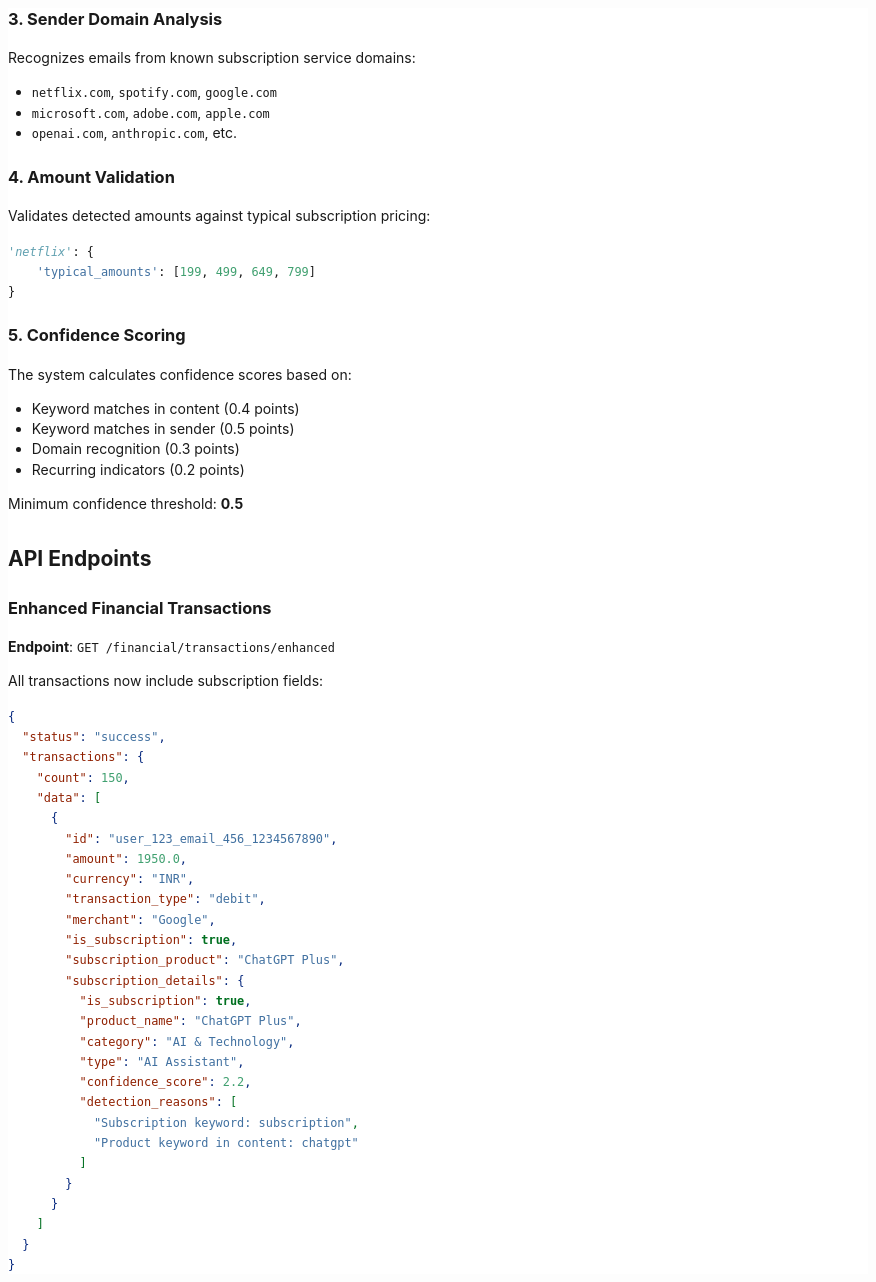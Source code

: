 ### 3. Sender Domain Analysis

Recognizes emails from known subscription service domains:
- `netflix.com`, `spotify.com`, `google.com`
- `microsoft.com`, `adobe.com`, `apple.com`
- `openai.com`, `anthropic.com`, etc.

### 4. Amount Validation

Validates detected amounts against typical subscription pricing:
```python
'netflix': {
    'typical_amounts': [199, 499, 649, 799]
}
```

### 5. Confidence Scoring

The system calculates confidence scores based on:
- Keyword matches in content (0.4 points)
- Keyword matches in sender (0.5 points)
- Domain recognition (0.3 points)
- Recurring indicators (0.2 points)

Minimum confidence threshold: **0.5**

## API Endpoints

### Enhanced Financial Transactions

**Endpoint**: `GET /financial/transactions/enhanced`

All transactions now include subscription fields:

```json
{
  "status": "success",
  "transactions": {
    "count": 150,
    "data": [
      {
        "id": "user_123_email_456_1234567890",
        "amount": 1950.0,
        "currency": "INR",
        "transaction_type": "debit",
        "merchant": "Google",
        "is_subscription": true,
        "subscription_product": "ChatGPT Plus",
        "subscription_details": {
          "is_subscription": true,
          "product_name": "ChatGPT Plus",
          "category": "AI & Technology",
          "type": "AI Assistant",
          "confidence_score": 2.2,
          "detection_reasons": [
            "Subscription keyword: subscription",
            "Product keyword in content: chatgpt"
          ]
        }
      }
    ]
  }
}
```
